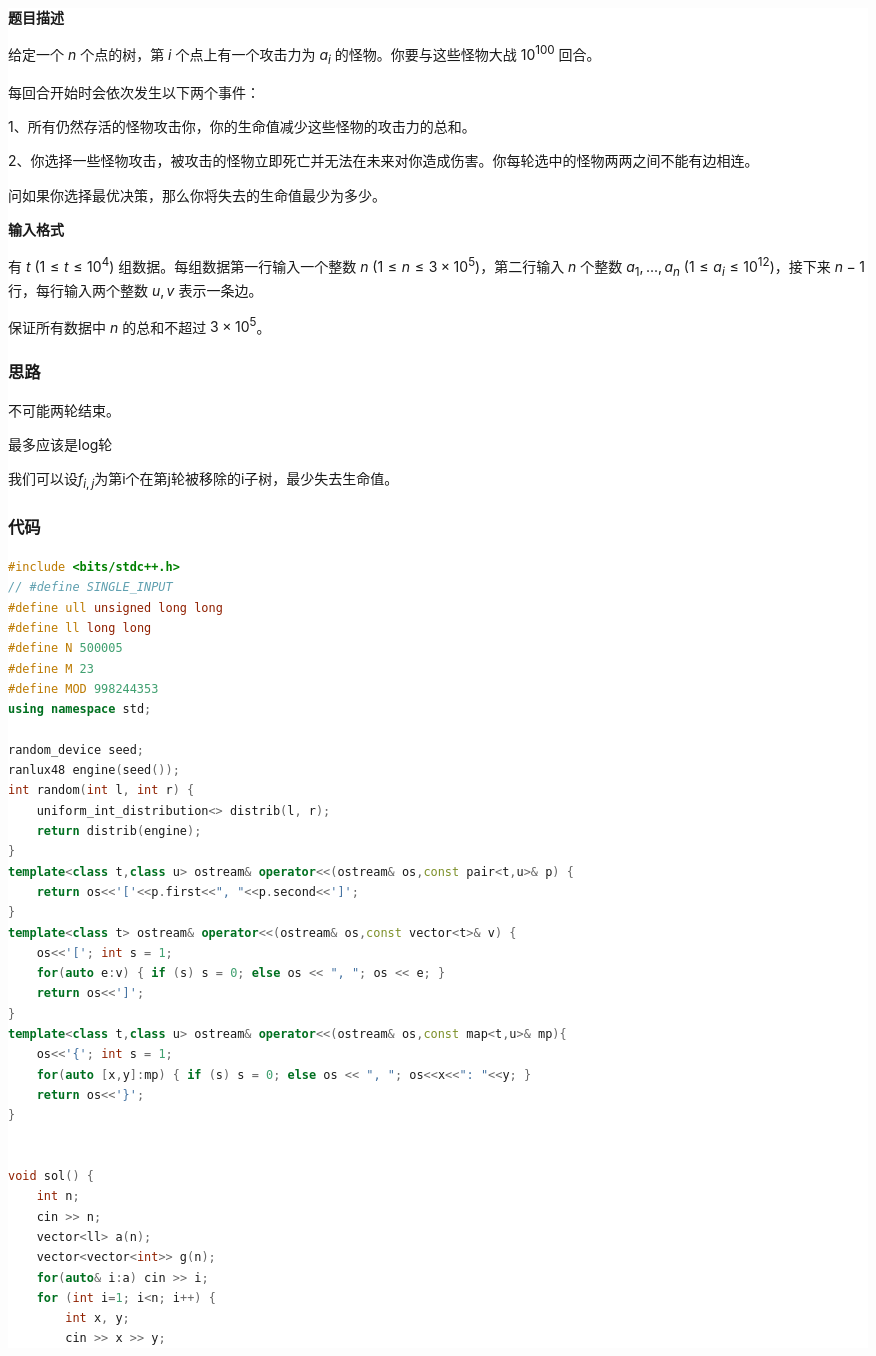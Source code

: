 **题目描述**

给定一个 $n$ 个点的树，第 $i$ 个点上有一个攻击力为 $a_i$ 的怪物。你要与这些怪物大战 $10^{100}$ 回合。

每回合开始时会依次发生以下两个事件：

1、所有仍然存活的怪物攻击你，你的生命值减少这些怪物的攻击力的总和。

2、你选择一些怪物攻击，被攻击的怪物立即死亡并无法在未来对你造成伤害。你每轮选中的怪物两两之间不能有边相连。

问如果你选择最优决策，那么你将失去的生命值最少为多少。

**输入格式**

有 $t$ $(1\leq t \leq 10^4)$ 组数据。每组数据第一行输入一个整数 $n$ $(1\leq n \leq 3\times 10^5)$，第二行输入 $n$ 个整数 $a_1,...,a_n$ $(1\leq a_i \leq 10^{12})$，接下来 $n-1$ 行，每行输入两个整数 $u,v$ 表示一条边。

保证所有数据中 $n$ 的总和不超过 $3\times 10^5$。

### 思路

不可能两轮结束。

最多应该是log轮

我们可以设$f_{i,j}$为第i个在第j轮被移除的i子树，最少失去生命值。

### 代码

``` cpp
#include <bits/stdc++.h>
// #define SINGLE_INPUT
#define ull unsigned long long
#define ll long long
#define N 500005
#define M 23
#define MOD 998244353
using namespace std;

random_device seed;
ranlux48 engine(seed());
int random(int l, int r) {
    uniform_int_distribution<> distrib(l, r);
    return distrib(engine);
}
template<class t,class u> ostream& operator<<(ostream& os,const pair<t,u>& p) {
    return os<<'['<<p.first<<", "<<p.second<<']';
}
template<class t> ostream& operator<<(ostream& os,const vector<t>& v) {
    os<<'['; int s = 1;
    for(auto e:v) { if (s) s = 0; else os << ", "; os << e; }
    return os<<']';
}
template<class t,class u> ostream& operator<<(ostream& os,const map<t,u>& mp){
    os<<'{'; int s = 1;
    for(auto [x,y]:mp) { if (s) s = 0; else os << ", "; os<<x<<": "<<y; }
    return os<<'}';
}


void sol() {
    int n;
    cin >> n;
    vector<ll> a(n);
    vector<vector<int>> g(n);
    for(auto& i:a) cin >> i;
    for (int i=1; i<n; i++) {
        int x, y;
        cin >> x >> y;
```